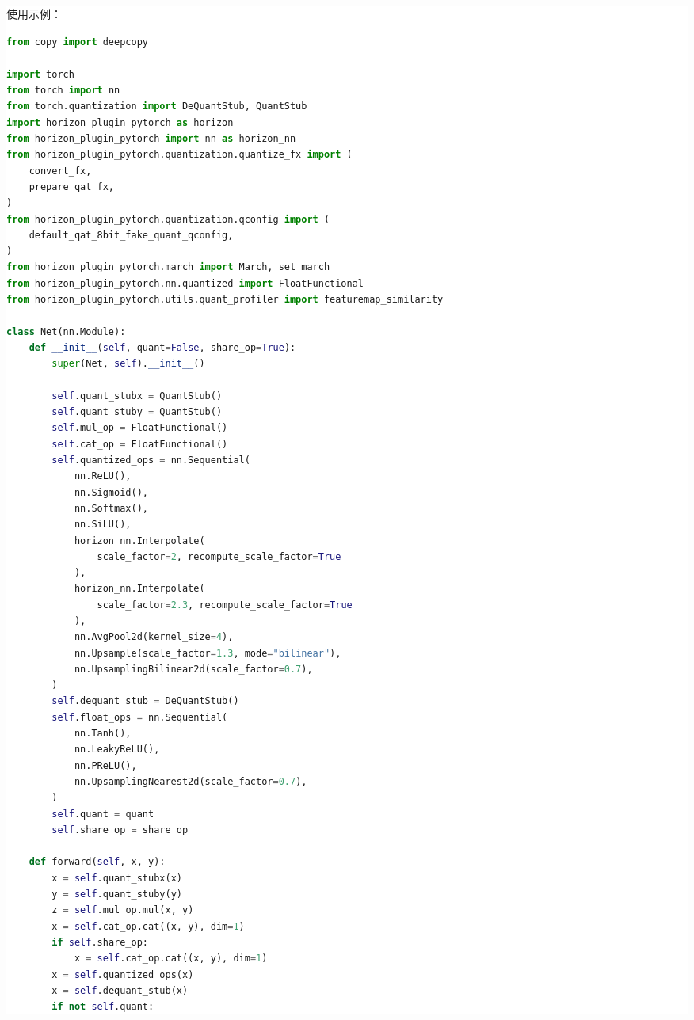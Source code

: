 使用示例：

```python
from copy import deepcopy

import torch
from torch import nn
from torch.quantization import DeQuantStub, QuantStub
import horizon_plugin_pytorch as horizon
from horizon_plugin_pytorch import nn as horizon_nn
from horizon_plugin_pytorch.quantization.quantize_fx import (
    convert_fx,
    prepare_qat_fx,
)
from horizon_plugin_pytorch.quantization.qconfig import (
    default_qat_8bit_fake_quant_qconfig,
)
from horizon_plugin_pytorch.march import March, set_march
from horizon_plugin_pytorch.nn.quantized import FloatFunctional
from horizon_plugin_pytorch.utils.quant_profiler import featuremap_similarity

class Net(nn.Module):
    def __init__(self, quant=False, share_op=True):
        super(Net, self).__init__()

        self.quant_stubx = QuantStub()
        self.quant_stuby = QuantStub()
        self.mul_op = FloatFunctional()
        self.cat_op = FloatFunctional()
        self.quantized_ops = nn.Sequential(
            nn.ReLU(),
            nn.Sigmoid(),
            nn.Softmax(),
            nn.SiLU(),
            horizon_nn.Interpolate(
                scale_factor=2, recompute_scale_factor=True
            ),
            horizon_nn.Interpolate(
                scale_factor=2.3, recompute_scale_factor=True
            ),
            nn.AvgPool2d(kernel_size=4),
            nn.Upsample(scale_factor=1.3, mode="bilinear"),
            nn.UpsamplingBilinear2d(scale_factor=0.7),
        )
        self.dequant_stub = DeQuantStub()
        self.float_ops = nn.Sequential(
            nn.Tanh(),
            nn.LeakyReLU(),
            nn.PReLU(),
            nn.UpsamplingNearest2d(scale_factor=0.7),
        )
        self.quant = quant
        self.share_op = share_op

    def forward(self, x, y):
        x = self.quant_stubx(x)
        y = self.quant_stuby(y)
        z = self.mul_op.mul(x, y)
        x = self.cat_op.cat((x, y), dim=1)
        if self.share_op:
            x = self.cat_op.cat((x, y), dim=1)
        x = self.quantized_ops(x)
        x = self.dequant_stub(x)
        if not self.quant:
```
